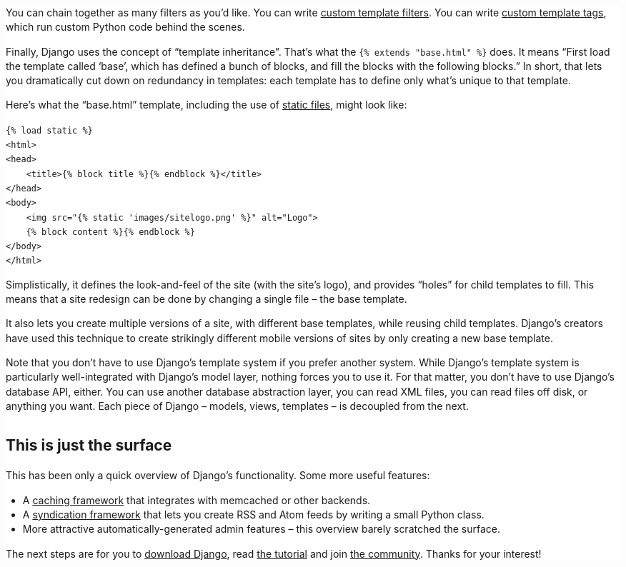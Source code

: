 You can chain together as many filters as you’d like. You can write [custom
template filters](../howto/custom-template-tags.md#howto-writing-custom-template-filters). You can write
[custom template tags](../howto/custom-template-tags.md), which run custom
Python code behind the scenes.

Finally, Django uses the concept of “template inheritance”. That’s what the
`{% extends "base.html" %}` does. It means “First load the template called
‘base’, which has defined a bunch of blocks, and fill the blocks with the
following blocks.” In short, that lets you dramatically cut down on redundancy
in templates: each template has to define only what’s unique to that template.

Here’s what the “base.html” template, including the use of [static files](../howto/static-files/index.md), might look like:

```html+django
{% load static %}
<html>
<head>
    <title>{% block title %}{% endblock %}</title>
</head>
<body>
    <img src="{% static 'images/sitelogo.png' %}" alt="Logo">
    {% block content %}{% endblock %}
</body>
</html>
```

Simplistically, it defines the look-and-feel of the site (with the site’s logo),
and provides “holes” for child templates to fill. This means that a site redesign
can be done by changing a single file – the base template.

It also lets you create multiple versions of a site, with different base
templates, while reusing child templates. Django’s creators have used this
technique to create strikingly different mobile versions of sites by only
creating a new base template.

Note that you don’t have to use Django’s template system if you prefer another
system. While Django’s template system is particularly well-integrated with
Django’s model layer, nothing forces you to use it. For that matter, you don’t
have to use Django’s database API, either. You can use another database
abstraction layer, you can read XML files, you can read files off disk, or
anything you want. Each piece of Django – models, views, templates – is
decoupled from the next.

## This is just the surface

This has been only a quick overview of Django’s functionality. Some more useful
features:

* A [caching framework](../topics/cache.md) that integrates with memcached
  or other backends.
* A [syndication framework](../ref/contrib/syndication.md) that lets you
  create RSS and Atom feeds by writing a small Python class.
* More attractive automatically-generated admin features – this overview
  barely scratched the surface.

The next steps are for you to [download Django](https://www.djangoproject.com/download/), read [the tutorial](tutorial01.md) and join [the community](https://www.djangoproject.com/community/). Thanks for your interest!
